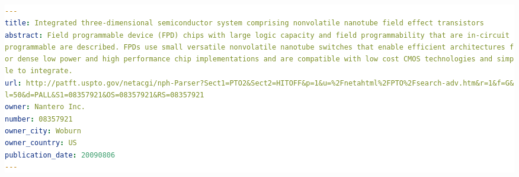```yaml
---
title: Integrated three-dimensional semiconductor system comprising nonvolatile nanotube field effect transistors
abstract: Field programmable device (FPD) chips with large logic capacity and field programmability that are in-circuit programmable are described. FPDs use small versatile nonvolatile nanotube switches that enable efficient architectures for dense low power and high performance chip implementations and are compatible with low cost CMOS technologies and simple to integrate.
url: http://patft.uspto.gov/netacgi/nph-Parser?Sect1=PTO2&Sect2=HITOFF&p=1&u=%2Fnetahtml%2FPTO%2Fsearch-adv.htm&r=1&f=G&l=50&d=PALL&S1=08357921&OS=08357921&RS=08357921
owner: Nantero Inc.
number: 08357921
owner_city: Woburn
owner_country: US
publication_date: 20090806
---
```

